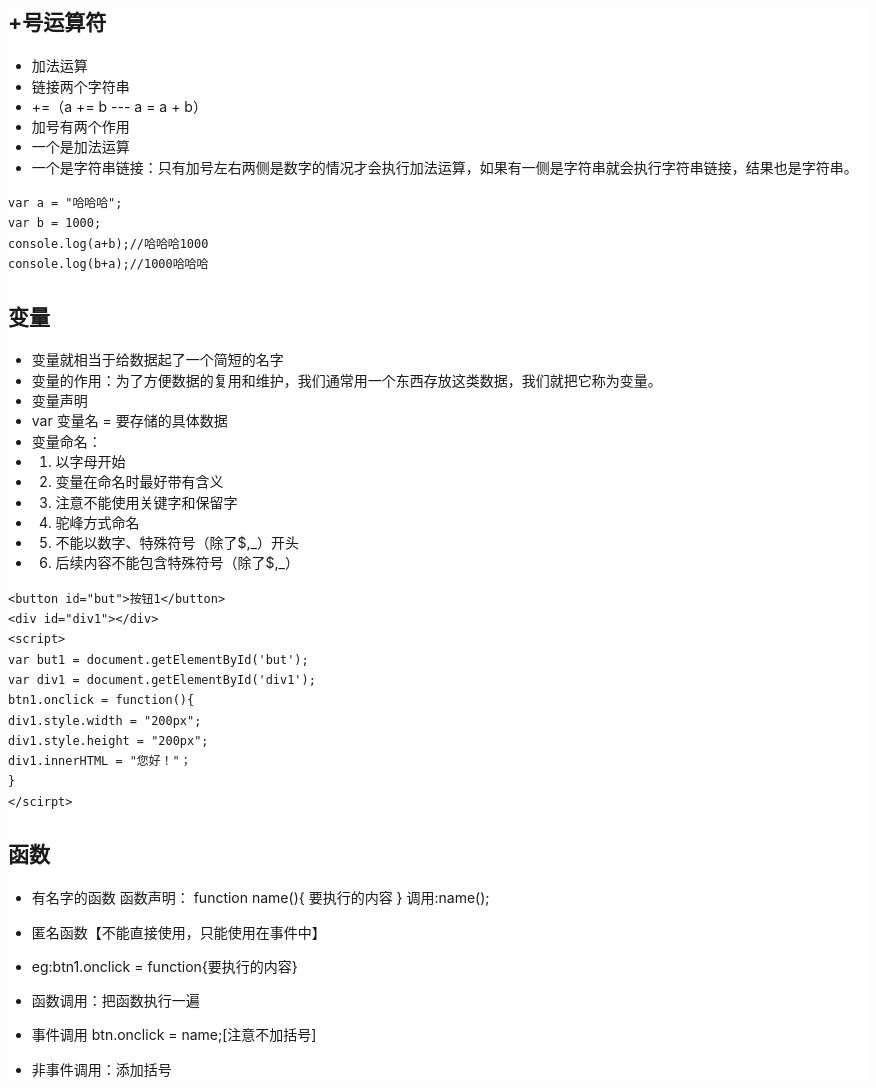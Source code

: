 ## +号运算符
- 加法运算
- 链接两个字符串
- +=（a += b  --- a = a + b）
- 加号有两个作用
- 一个是加法运算
- 一个是字符串链接：只有加号左右两侧是数字的情况才会执行加法运算，如果有一侧是字符串就会执行字符串链接，结果也是字符串。

```
var a = "哈哈哈";
var b = 1000;
console.log(a+b);//哈哈哈1000
console.log(b+a);//1000哈哈哈
```

## 变量
- 变量就相当于给数据起了一个简短的名字
- 变量的作用：为了方便数据的复用和维护，我们通常用一个东西存放这类数据，我们就把它称为变量。
- 变量声明
- var 变量名 = 要存储的具体数据
- 变量命名：
- 1. 以字母开始
- 2. 变量在命名时最好带有含义
- 3. 注意不能使用关键字和保留字
- 4. 驼峰方式命名
- 5. 不能以数字、特殊符号（除了$,_）开头
- 6. 后续内容不能包含特殊符号（除了$,_）
```
<button id="but">按钮1</button>
<div id="div1"></div>
<script>
var but1 = document.getElementById('but');
var div1 = document.getElementById('div1');
btn1.onclick = function(){
div1.style.width = "200px";
div1.style.height = "200px";
div1.innerHTML = "您好！"；
}
</scirpt>
```

## 函数
- 有名字的函数
函数声明：
function name(){
要执行的内容
}
调用:name();

- 匿名函数【不能直接使用，只能使用在事件中】
- eg:btn1.onclick = function{要执行的内容}
- 函数调用：把函数执行一遍
- 事件调用 btn.onclick = name;[注意不加括号]
- 非事件调用：添加括号
